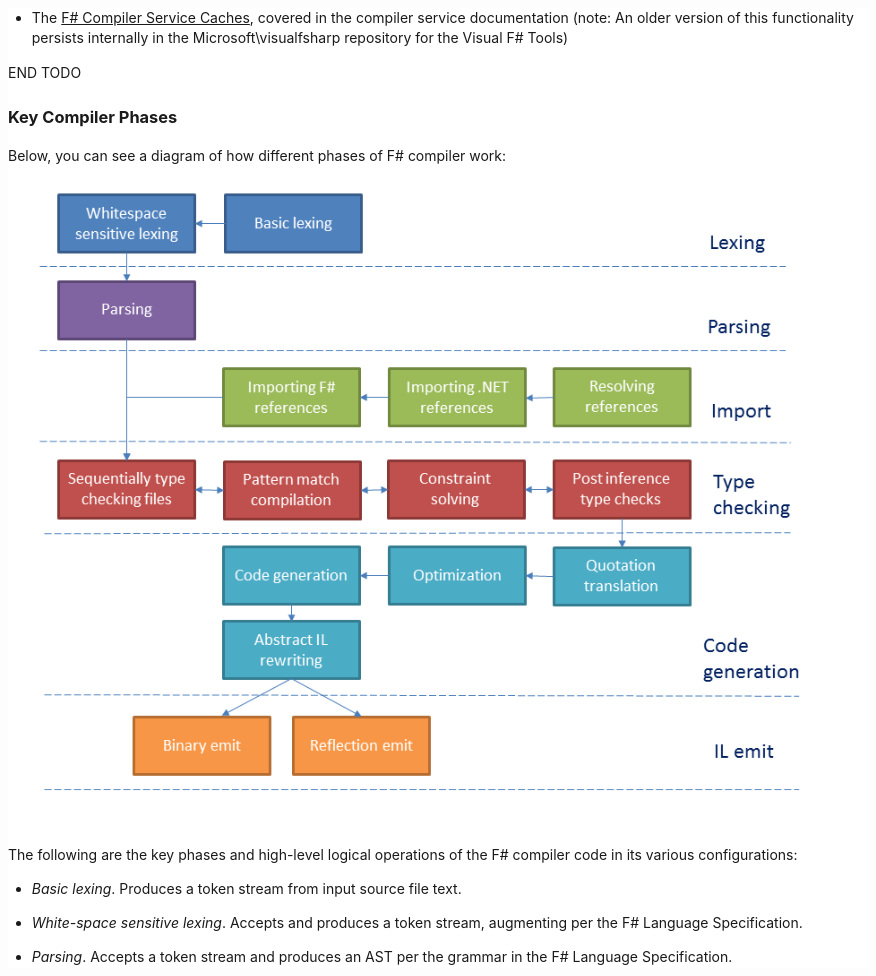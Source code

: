 * The [F# Compiler Service Caches](fsharp-compiler-service-caches.md), covered in the compiler service documentation (note: An older version of this functionality persists internally in the Microsoft\visualfsharp repository for the Visual F# Tools)

END TODO

### Key Compiler Phases

Below, you can see a diagram of how different phases of F# compiler work:

![F# compiler phases](../../../images/fsharp/fsharp-compiler-phases.png)

The following are the key phases and high-level logical operations of the F# compiler code in its various configurations:

* _Basic lexing_.  Produces a token stream from input source file text.

* _White-space sensitive lexing_.  Accepts and produces a token stream, augmenting per the F# Language Specification.

* _Parsing_. Accepts a token stream and produces an AST per the grammar in the F# Language Specification.
